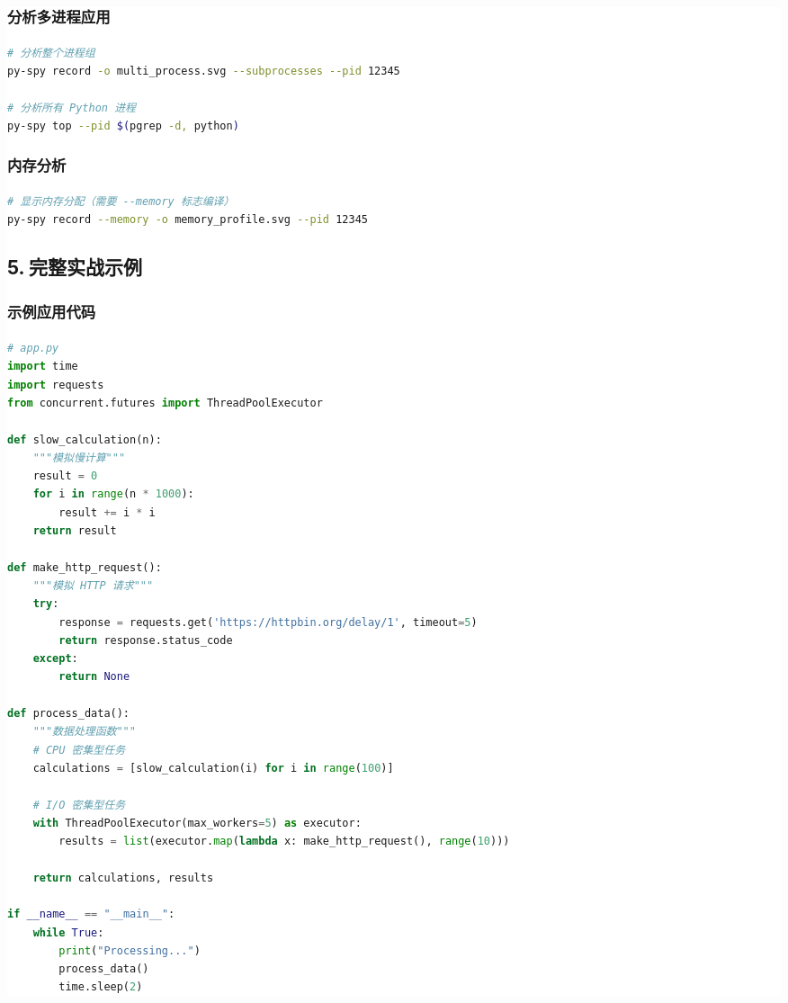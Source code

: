 ### 分析多进程应用
```bash
# 分析整个进程组
py-spy record -o multi_process.svg --subprocesses --pid 12345

# 分析所有 Python 进程
py-spy top --pid $(pgrep -d, python)
```

### 内存分析
```bash
# 显示内存分配（需要 --memory 标志编译）
py-spy record --memory -o memory_profile.svg --pid 12345
```

## 5. 完整实战示例

### 示例应用代码
```python
# app.py
import time
import requests
from concurrent.futures import ThreadPoolExecutor

def slow_calculation(n):
    """模拟慢计算"""
    result = 0
    for i in range(n * 1000):
        result += i * i
    return result

def make_http_request():
    """模拟 HTTP 请求"""
    try:
        response = requests.get('https://httpbin.org/delay/1', timeout=5)
        return response.status_code
    except:
        return None

def process_data():
    """数据处理函数"""
    # CPU 密集型任务
    calculations = [slow_calculation(i) for i in range(100)]
    
    # I/O 密集型任务
    with ThreadPoolExecutor(max_workers=5) as executor:
        results = list(executor.map(lambda x: make_http_request(), range(10)))
    
    return calculations, results

if __name__ == "__main__":
    while True:
        print("Processing...")
        process_data()
        time.sleep(2)
```
